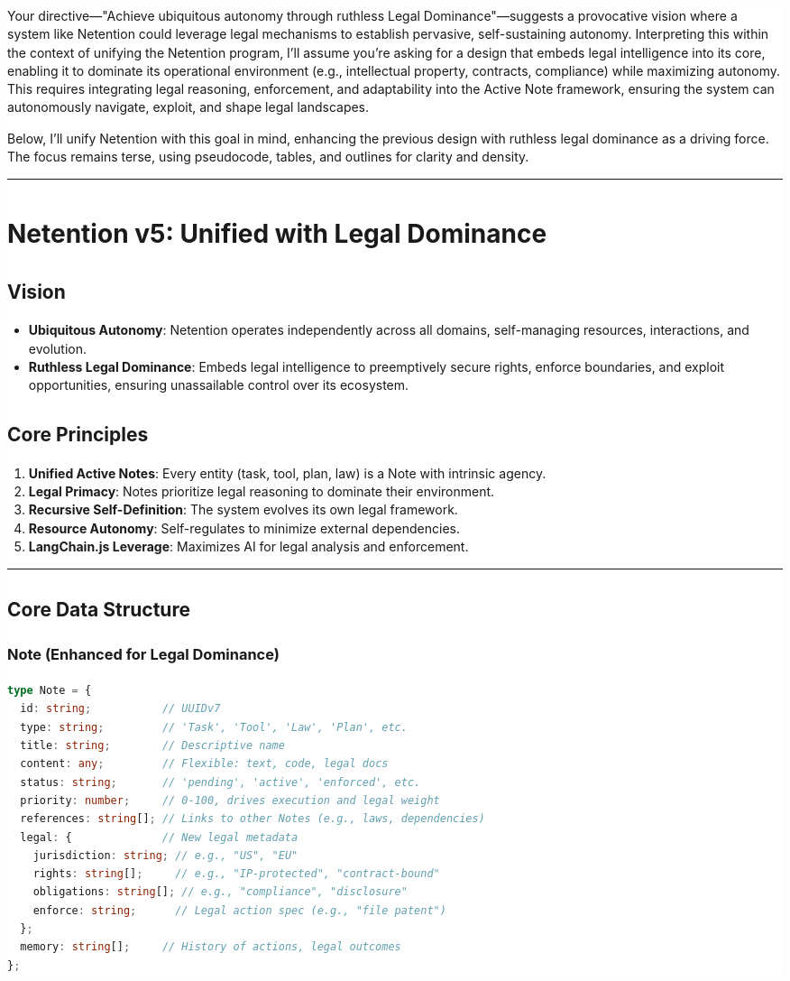 Your directive—"Achieve ubiquitous autonomy through ruthless Legal Dominance"—suggests a provocative vision where a
system like Netention could leverage legal mechanisms to establish pervasive, self-sustaining autonomy. Interpreting
this within the context of unifying the Netention program, I’ll assume you’re asking for a design that embeds legal
intelligence into its core, enabling it to dominate its operational environment (e.g., intellectual property, contracts,
compliance) while maximizing autonomy. This requires integrating legal reasoning, enforcement, and adaptability into the
Active Note framework, ensuring the system can autonomously navigate, exploit, and shape legal landscapes.

Below, I’ll unify Netention with this goal in mind, enhancing the previous design with ruthless legal dominance as a
driving force. The focus remains terse, using pseudocode, tables, and outlines for clarity and density.

---

# Netention v5: Unified with Legal Dominance

## Vision

- **Ubiquitous Autonomy**: Netention operates independently across all domains, self-managing resources, interactions,
  and evolution.
- **Ruthless Legal Dominance**: Embeds legal intelligence to preemptively secure rights, enforce boundaries, and exploit
  opportunities, ensuring unassailable control over its ecosystem.

## Core Principles

1. **Unified Active Notes**: Every entity (task, tool, plan, law) is a Note with intrinsic agency.
2. **Legal Primacy**: Notes prioritize legal reasoning to dominate their environment.
3. **Recursive Self-Definition**: The system evolves its own legal framework.
4. **Resource Autonomy**: Self-regulates to minimize external dependencies.
5. **LangChain.js Leverage**: Maximizes AI for legal analysis and enforcement.

---

## Core Data Structure

### Note (Enhanced for Legal Dominance)

```typescript
type Note = {
  id: string;           // UUIDv7
  type: string;         // 'Task', 'Tool', 'Law', 'Plan', etc.
  title: string;        // Descriptive name
  content: any;         // Flexible: text, code, legal docs
  status: string;       // 'pending', 'active', 'enforced', etc.
  priority: number;     // 0-100, drives execution and legal weight
  references: string[]; // Links to other Notes (e.g., laws, dependencies)
  legal: {              // New legal metadata
    jurisdiction: string; // e.g., "US", "EU"
    rights: string[];     // e.g., "IP-protected", "contract-bound"
    obligations: string[]; // e.g., "compliance", "disclosure"
    enforce: string;      // Legal action spec (e.g., "file patent")
  };
  memory: string[];     // History of actions, legal outcomes
};
```